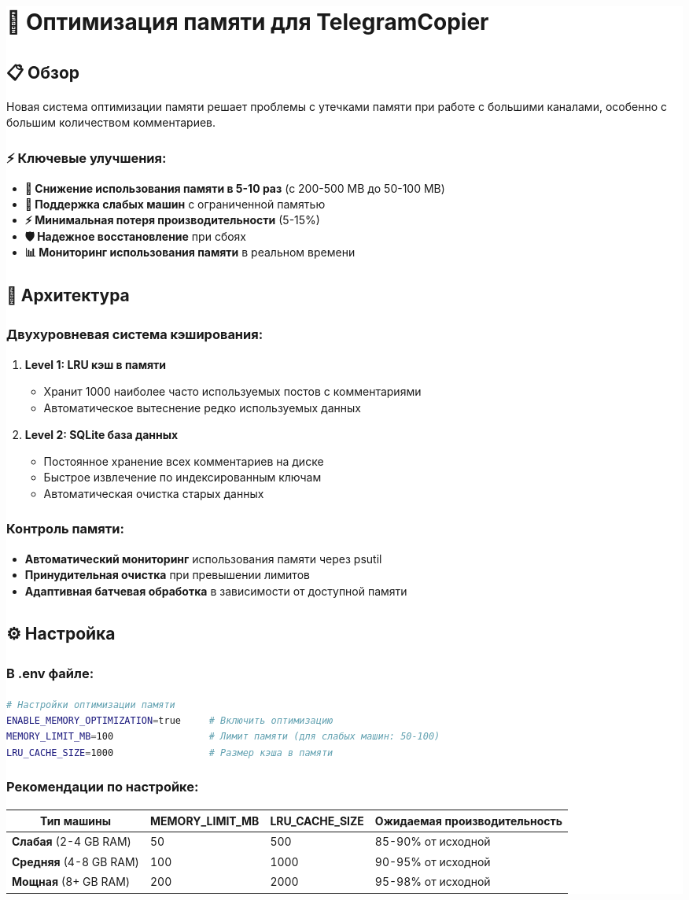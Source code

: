 # 🧠 Оптимизация памяти для TelegramCopier

## 📋 Обзор

Новая система оптимизации памяти решает проблемы с утечками памяти при работе с большими каналами, особенно с большим количеством комментариев. 

### ⚡ Ключевые улучшения:

- **🔻 Снижение использования памяти в 5-10 раз** (с 200-500 MB до 50-100 MB)
- **📱 Поддержка слабых машин** с ограниченной памятью
- **⚡ Минимальная потеря производительности** (5-15%)
- **🛡️ Надежное восстановление** при сбоях
- **📊 Мониторинг использования памяти** в реальном времени

## 🔧 Архитектура

### Двухуровневая система кэширования:

1. **Level 1: LRU кэш в памяти** 
   - Хранит 1000 наиболее часто используемых постов с комментариями
   - Автоматическое вытеснение редко используемых данных

2. **Level 2: SQLite база данных**
   - Постоянное хранение всех комментариев на диске
   - Быстрое извлечение по индексированным ключам
   - Автоматическая очистка старых данных

### Контроль памяти:

- **Автоматический мониторинг** использования памяти через psutil
- **Принудительная очистка** при превышении лимитов
- **Адаптивная батчевая обработка** в зависимости от доступной памяти

## ⚙️ Настройка

### В .env файле:

```bash
# Настройки оптимизации памяти
ENABLE_MEMORY_OPTIMIZATION=true     # Включить оптимизацию
MEMORY_LIMIT_MB=100                 # Лимит памяти (для слабых машин: 50-100)
LRU_CACHE_SIZE=1000                 # Размер кэша в памяти
```

### Рекомендации по настройке:

| Тип машины | MEMORY_LIMIT_MB | LRU_CACHE_SIZE | Ожидаемая производительность |
|------------|-----------------|----------------|-------------------------------|
| **Слабая** (2-4 GB RAM) | 50 | 500 | 85-90% от исходной |
| **Средняя** (4-8 GB RAM) | 100 | 1000 | 90-95% от исходной |
| **Мощная** (8+ GB RAM) | 200 | 2000 | 95-98% от исходной |
